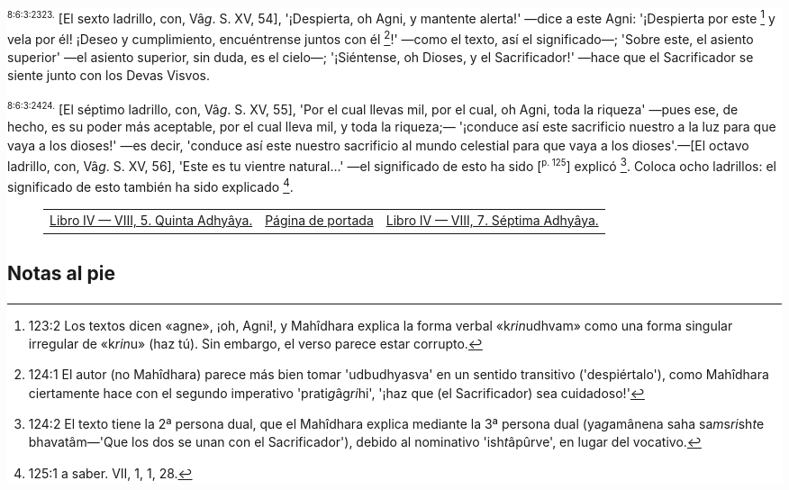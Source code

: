 <span id="v8_6_3_2323"><sup><small>8:6:3:2323.</small></sup></span> \[El sexto ladrillo, con, Vâ<i>g</i>. S. XV, 54\], '¡Despierta, oh Agni, y mantente alerta!' —dice a este Agni: '¡Despierta por este [^222] y vela por él! ¡Deseo y cumplimiento, encuéntrense juntos con él [^223]!' —como el texto, así el significado—; 'Sobre este, el asiento superior' —el asiento superior, sin duda, es el cielo—; '¡Siéntense, oh Dioses, y el Sacrificador!' —hace que el Sacrificador se siente junto con los Devas Visvos.

<span id="v8_6_3_2424"><sup><small>8:6:3:2424.</small></sup></span> \[El séptimo ladrillo, con, Vâ<i>g</i>. S. XV, 55\], 'Por el cual llevas mil, por el cual, oh Agni, toda la riqueza' —pues ese, de hecho, es su poder más aceptable, por el cual lleva mil, y toda la riqueza;— '¡conduce así este sacrificio nuestro a la luz para que vaya a los dioses!' —es decir, 'conduce así este nuestro sacrificio al mundo celestial para que vaya a los dioses'.—\[El octavo ladrillo, con, Vâ<i>g</i>. S. XV, 56\], 'Este es tu vientre natural...' —el significado de esto ha sido <span id="p125">[<sup><small>p. 125</small></sup>]</span> explicó [^224]. Coloca ocho ladrillos: el significado de esto también ha sido explicado [^225].

<figure class="table chapter-navigator">
  <table>
    <tbody>
      <tr>
        <td>
        <a href="/es/book/Hinduism/The_Satapatha_Brahmana/Book_4_8_5">
          <span class="mdi mdi-arrow-left-drop-circle"></span><span class="pl-2">Libro IV — VIII, 5. Quinta Adhyâya.</span>
        </a>
        </td>
        <td>
        <a href="/es/book/Hinduism/The_Satapatha_Brahmana">
          <span class="mdi mdi-book-open-variant"></span><span class="pl-2">Página de portada</span>
        </a>
        </td>
        <td>
        <a href="/es/book/Hinduism/The_Satapatha_Brahmana/Book_4_8_7">
          <span class="pr-2">Libro IV — VIII, 7. Séptima Adhyâya.</span><span class="mdi mdi-arrow-right-drop-circle"></span>
        </a>
        </td>
      </tr>
    </tbody>
  </table>
</figure>

## Notas al pie

[^181]: 97:1 La porción central de la quinta capa se caracteriza aquí como la representación simbólica del firmamento, el dosel azul del cielo y la región de dicha más allá de él. El borde exterior de esta estructura central está formado por un anillo continuo de veintinueve ladrillos Stomabhâgâ (st) que representan, al parecer, el horizonte sobre el que reposa la bóveda celestial. Existe cierta duda en cuanto a la manera exacta en que este anillo de ladrillos debe disponerse. Según Kâty. <i>S</i>rautas. XVII, 11, 10, quince ladrillos deben colocarse al sur (y catorce al norte) del anûka, o columna vertebral (que recorre el centro de oeste a este). En cuanto al semicírculo sur, los quince ladrillos deben distribuirse de tal manera que ocho queden en el cuadrante sureste y siete en el suroeste. Una disposición como la adoptada en el diagrama a continuación parece ser la prevista. Se observará que esta disposición incluye dos ladrillos de medio tamaño en el cuadrante sureste, uno inmediatamente al sur de la columna vertebral y el otro inmediatamente al este de la columna transversal. Sin embargo, es un hecho curioso que uno de los comentaristas del Sutra mencionado afirme que debe haber dos ladrillos de medio pie, uno a cada lado de la columna vertebral, es decir, al parecer, la columna transversal. No obstante, no puedo evitar pensar que esto debe ser un error, ya que de lo contrario parecería imposibilitar la construcción de un anillo continuo. Dentro de este anillo, en la cordillera adyacente (es decir, la cordillera <i>Ri</i>tavyâ p. 99, siendo la quinta cordillera desde el centro, véase el diagrama de la primera capa, [p. 17](Book_4_8_1#p17)), se colocan cinco Nâkasads (n) sobre las espinas, con la excepción del oriental, que debe colocarse en el segundo espacio al norte de la espina, es decir, a un pie de ella (para dejar espacio entre este y la espina para el Ritavyâ izquierdo; cf. [VIII, 7, 1, 11](Book_4_8_7#v8_7_1_11), con nota). En el sur se colocan dos ladrillos de tamaño medio en lugar de uno de tamaño completo. Estos cinco ladrillos tienen la mitad del grosor habitual, lo que permite colocar otros cinco, los Pa<i>ñ</i><i>k</i>a<i>k</i>û<i>d</i>âs (p), sobre ellos. De los <i>kh</i>andasyâs, o ladrillos que representan los metros, solo tres conjuntos (de tres ladrillos cada uno, a saber, uno de tamaño completo flanqueado a cada lado por otro de la mitad) quedan dentro del círculo formado por el anillo stomabhâgâ: los trish<i>t</i>ubhs (t), los <i>g</i>agatîs (g) y los anush<i>t</i>ubhs (a). El espacio restante en el centro está ahora ocupado por el hogar Gârhapatya, compuesto por ocho ladrillos. Sobre ella se coloca una segunda capa de ocho ladrillos, exactamente igual a la primera, llamada Puna<i>s</i><i>k</i>iti. Esta pila (marcada con sombreado en el boceto) se eleva así sobre la quinta capa con la altura total de un ladrillo.Luego coloca los dos <i>Ri</i>tavyâs (<i>ri</i>t) justo dentro del anillo, en el lado este; y los Vi<i>s</i>va<i>g</i>yotis (v), que representan el sol, inmediatamente al oeste de ellos. Tras rellenar los espacios disponibles de la capa con Lokamp<i>ri</i><i>n</i>âs y esparcir tierra suelta sobre ellos, finalmente coloca dos ladrillos perforados (marcados en el boceto con un rayado cruzado), el Vikar<i>n</i>î y el Svayamât<i>ri</i><i>n</i><i>n</i>â, de modo que este último se encuentra exactamente en el centro, y el primero inmediatamente al norte, sobre la columna transversal.
  ![LA PARTE CENTRAL DE LA QUINTA CAPA.](/image/book/Hinduism/The_Satapatha_Brahmana/09800.jpg)

[^182]: 100:1 O, tal vez, 'los Vasus son tus señores divinos'; pero véase el [párrafo 9](Book_4_8_6#v8_6_1_9).

[^183]: 100:2 Lit. por inquebrantable (para no tambalearse).

[^184]: 100:3 Lit. ampliar, ensanchar.

[^185]: 100:4 Véase VI, 1, 1, 1; [VII, 2, 3, 5](Book_4_8_2#v8_2_3_5).

[^186]: 100:5 Véase VI, 1, 1, 8.


[^187]: 101:1 Es decir, el del sur de los dos de tamaño medio que se colocarán en este cuartel.
[^188]: 102:1 Es decir, coloca un ladrillo de medio tamaño inmediatamente al norte del ladrillo del sur, y así en dirección al centro desde ese ladrillo.
[^189]: 103:1 Es decir, los oficios de Hotrakas, o asistentes del Hot<i>ri</i>.
[^190]: 103:2 Estos ladrillos parecen haber tenido algún tipo de protuberancias o abultamientos (<i>k</i>û<i>d</i>a), o quizás mechones, parecidos a un moño o copete (<i>k</i>û<i>d</i>â). Sin embargo, es posible que estos cinco ladrillos, pág. 104, colocados sobre los Nâkasads, se representen aquí como algo adicional. Esta parece ser, en cualquier caso, la definición del término que se da en el texto anterior y en el [párrafo 13](Book_4_8_6#v8_6_1_13). El MS. del comentario dice, 'kâyasya vai tat pâvar<i>g</i>ita<i>m</i> (!) sa <i>k</i>û<i>d</i>a<i>h</i> ke<i>s</i>apu<i>ñ</i><i>g</i>a<i>h</i>.'
[^191]: 104:1 Sin duda, este es aquí el significado de mithunam; y de manera similar en I, 7, 2, 11, deberíamos traducir: 'El vasha<i>t</i>kâra es el compañero de esos dos (anuvâkyâ y yâ<i>g</i>yâ).'
[^192]: 104:2 Véase el [párrafo 21](Book_4_8_6#v8_6_1_21).
[^193]: 105:1 Véase [p. 3](Book_4_8_1#p3), nota [2](Book_4_8_1#fn36).
[^194]: 105:2 Es decir, 'experto en carro (-lucha),' y 'poderoso en carro (-lucha).'
[^195]: 105:3 El significado de estos nombres es más bien oscuro: las explicaciones simbólicas 'ejército y batalla' podrían parecer apuntar a algunos significados tales como 'fundamentado sobre montones' y 'fundamentado sobre inteligencia (o plan)'.
[^196]: 107:1 Es decir, que se extiende en todas direcciones, o abierto (común) a todos.
[^197]: 107:2 Lit. 'aquel cuyos beneficios son (concedidos) hacia aquí'.
[^198]: 108:1 Véase el [párrafo 13](Book_4_8_6#v8_6_1_13).
[^199]: 109:1 Es decir, para una larga vida, descendencia, ganado, distinción social y un asiento en el cielo; —véase el Sûktavâka I, 9, 1, 12 seqq.
[^200]: 109:2 Los <i>Kh</i>andasyâs representan las métricas principales, y las fórmulas utilizadas para colocar los ladrillos se componen en las métricas respectivas. Consisten en diez conjuntos de tres ladrillos cada uno, que representan los diez metros, y un ladrillo adicional (el trigésimo primero) que representa el Ati<i>kh</i>andas, o métrica redundante. Cada uno de los diez conjuntos consiste en un ladrillo central de tamaño completo (un pie cuadrado) colocado en una de las dos espinas, y flanqueado en los dos lados que no están en contacto con las espinas por dos ladrillos de la mitad del tamaño, a saber: 1. gâyatrî en el extremo este de la 'espina'; 2. trish<i>t</i>ubh en la cordillera Reta<i>h</i>si<i>k</i> (que se une a la pág. 110 Gârhapatya en el lado frontal o este); 3. <i>g</i>agatî, en la cordillera Reta<i>h</i>si<i>k</i> (que se une al Gârhapatya en el lado oeste); 4. anush<i>t</i>ubh, inmediatamente detrás (al oeste) del conjunto precedente; 5. b<i>ri</i>hatî, inmediatamente delante (al este) de la cordillera Ashâ<i>dh</i>â (en la que se encuentra el anillo de Stomabhâgâs); 6. ush<i>n</i>ih, inmediatamente detrás (al oeste) de los Gâyatrîs; 7. kakubh, inmediatamente delante de los ladrillos b<i>ri</i>hatî; 8. paṅkti, en el extremo derecho (sur) de la 'columna cruzada'; 9. padapaṅkti, en el extremo izquierdo (norte) de la 'columna cruzada'; 10. el ati<i>kh</i>andas único, inmediatamente delante (al este) del quinto Asapatnâ (véase [p. 84](Book_4_8_5#p84), nota [1](Book_4_8_5#fn169)); 11. (tres) dvipadâ en la parte posterior, o en el extremo oeste de la 'columna vertebral'.
[^201]: 110:1 Es decir, una posición de honor o dignidad (<i>s</i>rî).
[^202]: 110:2 Por metros, aquí y en lo sucesivo, debemos entender los ladrillos colocados con versos de los respectivos metros (Vâ<i>g</i>. S. XV, 20 ss.).
[^203]: 110:3 Es decir, la llamada Gran Letanía (mahad uktham) recitada por el Hotri en respuesta al Mahâvrata-sâman, o Canto del Gran Rito, durante el servicio del mediodía del penúltimo día —el llamado día del Mahâvrata— de la sesión sacrificial llamada «Gavâm ayanam» o «paseo de las vacas». La Gran Letanía consta de numerosos himnos, algunos versos sueltos y fórmulas en prosa; se afirma que todo el texto recitado suma tantas sílabas como mil versos del Brihatî (de treinta y seis sílabas cada uno), o 36.000 sílabas en total. A partir de un análisis que he realizado del Mahad uktham (o B<i>ri</i>had uktham, como también se le llama), tal como aparece en MS. Ind. Off. 1729 D, me resulta muy difícil comprobar la exactitud de esta afirmación; mi propio cálculo arroja unas 37.200 sílabas. Sin embargo, al omitir las fórmulas en prosa, así como ciertas repeticiones, esta cantidad bruta podría reducirse a una aproximación al número de sílabas indicado; y, de hecho, el cálculo probablemente no pretendía ser estrictamente preciso. Cf. II, 3, 3, 19, 20 (donde se lee Letanía, en lugar de Canto), parte ii, pág. 430. Véase también [IX, I, 1, 44](Book_4_9_1#v9_1_1_44); [3, 3, 19](Book_4_9_3#v9_3_3_19); [5, 2, 12](Book_4_9_5#v9_5_2_12).
[^204]: 111:1 Los tres versos Kakubh (Vâ<i>g</i>. S. XV, 38-40) constan cada uno de tres pâdas, de ocho, doce y ocho sílabas respectivamente, que en conjunto suman veintiocho sílabas. Al recitar estos versos, mientras se colocan los ladrillos Kakubh, se deben omitir cuatro sílabas del pâda central de cada verso (para que sea igual a los otros dos pâdas), y recitar las palabras así omitidas al principio del verso (XV, 47) utilizado al colocar el ladrillo Ati<i>kh</i>andas. Las sílabas omitidas forman palabras completas en cada caso, a saber: 'bhadrâ râti<i>h</i>' al comienzo del pâda central del primer verso, 'v<i>ri</i>tratûrye' al final del pâda central del segundo verso, y 'ava sthirâ' al comienzo del segundo pâda del tercer verso. Las porciones restantes de los versos Kakubh constan cada una de veinticuatro sílabas, o un verso Gâyatrî. Las referencias aquí hechas a las diferentes partes del Mahad uktham no son del todo claras, y parecen indicar una disposición algo diferente de ese <i>s</i>astra de la conocida del Aitareyâra<i>n</i>yaka y el <i>S</i>âṅkhâyana-sûtra. El núcleo, de hecho, consta de versos Gâyatrî, a saber: <i>Ri</i>g-veda I, 7., ya sea la totalidad o, según algunos, solo algunos versos; los primeros tres o nueve versos también forman el triplete o tripletes iniciales del Mahâvrata-sâman, cuyo canto precede a la recitación de la Gran Letanía.—Para el tronco (âtman) que consiste en versos trish<i>t</i>ubh, véase [p. 113](#p113), nota [^206]. Los versos Paṅkti, por otro lado, que se dice que forman las alas, parecerían ser <i>Ri</i>g-veda VIII, 40 (que consiste en mahâpaṅktis), p. 112 que en la disposición Aitareya forma los muslos, mientras que Sâṅkhâyana lo hace parte de la cola; Y el <i>G</i>agatîs al que aquí se hace referencia como constituyente de la columna vertebral parece ser X, 50, que sigue inmediatamente al himno mencionado, y no se identifica de ninguna otra manera con ninguna parte específica del cuerpo. Los manuscritos del comentario de Harisvâmin están, por desgracia, totalmente corruptos en este punto.
[^205]: 112:1 La Gran Letanía comienza con siete conjuntos de himnos y versos, que simbólicamente representan ciertas partes del cuerpo aviar de Agni-Pra<i>g</i>âpati, que la ceremonia pretende reconstruir: el tronco, el cuello, la cabeza, los tendones de las alas, las alas derecha e izquierda, y la cola. Entre cada dos de estos se inserta el verso llamado Sûdadohas (Ri<i>g</i>veda VIII, 69, 3), que representa el aire vital que impregna el cuerpo, y también entre (y antes) de las partes siguientes. En primer lugar, siguen tres octogenarios (o tres conjuntos de 240 versos cada uno) en los metros Gâyatrî, B<i>ri</i>hatî y Ush<i>n</i>ih, respectivamente. Luego viene el himno Va<i>s</i>a, que representa el vientre, y finalmente una serie de recitaciones (que comienza con el himno VIII, 40) que forman los muslos. Para el papel que desempeña el número ochenta en la ceremonia Agni<i>k</i>ayana, véase Weber, Ind. Stud. XIII, pág. 167. El término para «ochenta», es decir, «a<i>s</i>îti», da lugar a un juego etimológico constante. Sâya<i>n</i>a, en Aitareyâra<i>n</i>yaka I, 4, 3, 1, lo interpreta en el sentido de «alimento» (cf. supra, [VIII, 5, 2, 17](Book_4_8_5#v8_5_2_17)); mientras que el Âra<i>n</i>yaka mismo lo toma en el sentido de 'obtención':—yad evâsmin loke ya<i>s</i>o, yan maho, yan mithuna<i>m</i>, yad annâdya<i>m</i>, yâ 'pa<i>k</i>itis tad a<i>s</i>navai, tad âpnavâni, tad avaru<i>n</i>adhai, tan me 'triste iti.
[^206]: 112:2 Este es el himno <i>Ri</i>g-veda VIII, 46, atribuido a Vasa Asvya, y destaca por la variedad de métricas en que se componen las diferentes estrofas. En la recensión Aitareya del Mahad uktham (que sigue en el manuscrito de este <i>s</i>astra mencionado en las notas anteriores), solo se recitan las primeras veinte estrofas, pero al estar la estrofa 15 dividida en dos, una dvipadā y una ekapadā, se componen de veintiuna estrofas.
[^207]: 113:1 El verso Nada, <i>Ri</i>g-veda VIII, 69, 2 (en la métrica ush<i>n</i>ih), cuyo nombre deriva de su primera palabra, «nadam», desempeña un papel peculiar en la recitación de la Gran Letanía. El primer conjunto de recitaciones, que representa el tronco, consta de veintidós versos trish<i>t</i>ubh; estos se recitan de tal manera que después de cada pâda (o cuarto de verso) se inserta uno de los cuatro pâdas del verso Nada. El objetivo principal de esta inserción parece ser métrico, a saber: La de hacer que cada dos pâdas (trish<i>t</i>ubh = once y ush<i>n</i>ih = siete sílabas) formen medio verso b<i>ri</i>hatî (dieciocho sílabas), computándose toda la Letanía por versos b<i>ri</i>hatî. Además, del v. 3 del primer himno Trish<i>t</i>ubh de este conjunto (Righ-veda X, 120), solo se recitan los dos primeros pâdas en esta etapa (mientras que los dos restantes se recitan en diferentes lugares posteriormente), y a este medio verso le siguen un pâda b<i>ri</i>hatî y un satob<i>ri</i>hatî (VII, 32, 23 c, y VI, 46, 2 c), tras lo cual se recita el verso 4 del primer himno. Esto parece explicar uno de los dos medios versos a los que se hace referencia, mientras que el otro parece ser VII, 20, 1 a, b, recitado posteriormente en el <i>s</i>astra. Cf. la traducción de Aitareyâr. del Prof. F. Max Müller, Libros Sagrados de Oriente, vol. I, pág. 181 y siguientes. —El himno de Aitareyâgna es VIII, 40, 1-9; 11; 12, siendo el primer himno de la porción que representa los muslos. Consta de diez versos mahâpaṅkti (6 × 8 sílabas), cada uno de los cuales se divide en dos versos Gâyatrî (3 × 8 sílabas), y un verso trish<i>t</i>ubh. Los principales versos anush<i>t</i>ubh son los del <i>Ri</i>g-veda I, 11, 1-8, que se recitan de una manera peculiar (hacia el final del <i>s</i>astra), intercambiándose el último pâda de cada verso con el primer pâda del siguiente verso.
[^208]: 114:1 Ya sea porque el Gâyatrî es ​​el más importante y noble de los metros (de ahí su conexión simbólica con el oficio y la casta sacerdotal), y el que se usa para el primer estoma en el sacrificio de Soma; o porque es el más adecuado para el canto. Para la triple naturaleza de la cabeza, compuesta de piel, hueso y cerebro, véase XII, 2, 4, 9.
[^209]: 114:2 Es decir, en ambos lados del pecho; ver XII, 2, 4, 11, con nota.
[^210]: 115:1 O, como alguien que tiende (vuela) hacia el este.
[^211]: 116:1 Según VII, 5, I, 38, se supone que el brasero representa el vientre, y el mortero el yoni; y estos dos estaban, en la primera capa, colocados al norte del svayam-ât<i>ri</i><i>n</i><i>n</i>â, o ladrillo perforado naturalmente, de modo que dejaba el espacio de un ladrillo entero entre ellos y ese ladrillo central de la capa; cf. VII, 5, I, 13. En el boceto de la parte central de la primera capa ([p. 17](Book_4_8_1#p17)), los dos ladrillos más al norte, marcados con <i>p</i>, representan el brasero y el mortero.
[^212]: 116:2 Es decir, los pies y la parte posterior del cuerpo, o sea, la cola, formando esta última, en un pájaro sentado, por así decirlo, un tercer pie o soporte para el cuerpo.
[^213]: 117:1 Para la construcción del hogar separado de Gârhapatya, al cual se transfería el fuego sagrado desde el Ukhâ (fuego), véase la parte iii, pág. 298 y siguientes; su boceto, pág. 302. Un hogar similar se construye ahora en la quinta capa del altar de fuego Âhavanîya.
[^214]: 118:1 Para la hoja de loto, que es lo primero que se coloca en el centro p. 119 del sitio del altar sobre el cual se erigirá el altar (Âhavanîya), véase VII, 4, 1, 7 seqq. El Gârhapatya se había construido antes de eso (VII, 1, 1, 1 seqq.).
[^215]: 119:1 Véase VII, 1, 1, 19 ss.
[^216]: 119:2 El Puna<i>s</i><i>k</i>iti (re-pilado) es una segunda pila o capa de ocho ladrillos que corresponde exactamente a la primera, y se coloca sobre ella.
[^217]: 121:1 En los sacrificios ordinarios, el hogar Gârhapatya se coloca detrás (al oeste) del Vedi, y el Âhavanîya en el extremo delantero (o este).
[^218]: 121:2 Es decir, durante la realización de un sacrificio Soma ordinario. Para el vedi y uttaravedi en esa ocasión, ver III, 5, 1, 1 seq.; 12 secuencias (parte ii, pág. 111 ss.)
[^219]: 122:1 Véase parte iii, pág. 143.
[^220]: 122:2 Es decir, en este altar donde pronto arderá el fuego. Parece referirse también al sol que arde sobre el tercer cielo, como contraparte del Agni del altar de fuego.
[^221]: 123:1 Es decir, el sustentador del mundo (<i>g</i>agad-bhartar), según el Mahîdhara; un juego etimológico con la palabra 'bhura<i>n</i>yu'.
[^222]: 123:2 Los textos dicen «agne», ¡oh, Agni!, y Mahîdhara explica la forma verbal «k<i>ri</i><i>n</i>udhvam» como una forma singular irregular de «k<i>ri</i><i>n</i>u» (haz tú). Sin embargo, el verso parece estar corrupto.
[^223]: 124:1 El autor (no Mahîdhara) parece más bien tomar 'udbudhyasva' en un sentido transitivo ('despiértalo'), como Mahîdhara ciertamente hace con el segundo imperativo 'prati<i>g</i>âg<i>ri</i>hi', '¡haz que (el Sacrificador) sea cuidadoso!'
[^224]: 124:2 El texto tiene la 2ª persona dual, que el Mahîdhara explica mediante la 3ª persona dual (ya<i>g</i>amânena saha sa<i>m</i>s<i>ri</i>sh<i>t</i>e bhavatâm—'Que los dos se unan con el Sacrificador'), debido al nominativo 'ish<i>t</i>âpûrve', en lugar del vocativo.
[^225]: 125:1 a saber. VII, 1, 1, 28.
[^226]: 125:2 a saber. VII, 1, 1, 32.